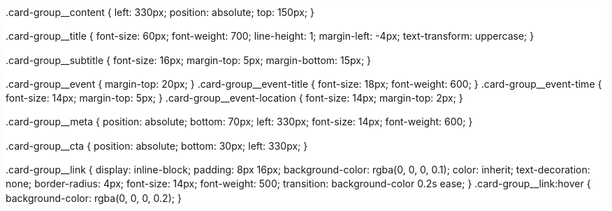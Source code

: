 .card-group__content {
  left: 330px;
  position: absolute;
  top: 150px;
}

.card-group__title {
  font-size: 60px;
  font-weight: 700;
  line-height: 1;
  margin-left: -4px;
  text-transform: uppercase;
}

.card-group__subtitle {
  font-size: 16px;
  margin-top: 5px;
  margin-bottom: 15px;
}

.card-group__event {
  margin-top: 20px;
}
.card-group__event-title {
  font-size: 18px;
  font-weight: 600;
}
.card-group__event-time {
  font-size: 14px;
  margin-top: 5px;
}
.card-group__event-location {
  font-size: 14px;
  margin-top: 2px;
}

.card-group__meta {
  position: absolute;
  bottom: 70px;
  left: 330px;
  font-size: 14px;
  font-weight: 600;
}

.card-group__cta {
  position: absolute;
  bottom: 30px;
  left: 330px;
}

.card-group__link {
  display: inline-block;
  padding: 8px 16px;
  background-color: rgba(0, 0, 0, 0.1);
  color: inherit;
  text-decoration: none;
  border-radius: 4px;
  font-size: 14px;
  font-weight: 500;
  transition: background-color 0.2s ease;
}
.card-group__link:hover {
  background-color: rgba(0, 0, 0, 0.2);
}
